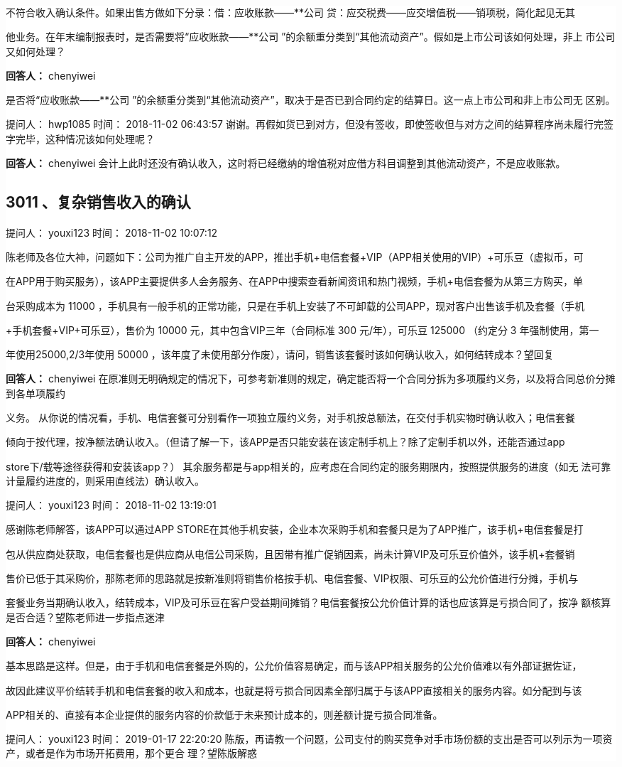 不符合收入确认条件。如果出售方做如下分录：借：应收账款——**公司 贷：应交税费——应交增值税——销项税，简化起见无其

他业务。在年末编制报表时，是否需要将“应收账款——**公司 ”的余额重分类到“其他流动资产”。假如是上市公司该如何处理，非上
市公司又如何处理？

**回答人：** chenyiwei

是否将“应收账款——**公司 ”的余额重分类到“其他流动资产”，取决于是否已到合同约定的结算日。这一点上市公司和非上市公司无
区别。

提问人： hwp1085 时间： 2018-11-02 06:43:57
谢谢。再假如货已到对方，但没有签收，即使签收但与对方之间的结算程序尚未履行完签字完毕，这种情况该如何处理呢？

**回答人：** chenyiwei
会计上此时还没有确认收入，这时将已经缴纳的增值税对应借方科目调整到其他流动资产，不是应收账款。

## 3011 、复杂销售收入的确认

提问人： youxi123 时间： 2018-11-02 10:07:12

陈老师及各位大神，问题如下：公司为推广自主开发的APP，推出手机+电信套餐+VIP（APP相关使用的VIP）+可乐豆（虚拟币，可

在APP用于购买服务），该APP主要提供多人会务服务、在APP中搜索查看新闻资讯和热门视频，手机+电信套餐为从第三方购买，单

台采购成本为 11000 ，手机具有一般手机的正常功能，只是在手机上安装了不可卸载的公司APP，现对客户出售该手机及套餐（手机

+手机套餐+VIP+可乐豆），售价为 10000 元，其中包含VIP三年（合同标准 300 元/年），可乐豆 125000 （约定分 3 年强制使用，第一

年使用25000,2/3年使用 50000 ，该年度了未使用部分作废），请问，销售该套餐时该如何确认收入，如何结转成本？望回复

**回答人：** chenyiwei
在原准则无明确规定的情况下，可参考新准则的规定，确定能否将一个合同分拆为多项履约义务，以及将合同总价分摊到各单项履约

义务。 从你说的情况看，手机、电信套餐可分别看作一项独立履约义务，对手机按总额法，在交付手机实物时确认收入；电信套餐

倾向于按代理，按净额法确认收入。（但请了解一下，该APP是否只能安装在该定制手机上？除了定制手机以外，还能否通过app

store下/载等途径获得和安装该app？） 其余服务都是与app相关的，应考虑在合同约定的服务期限内，按照提供服务的进度（如无
法可靠计量履约进度的，则采用直线法）确认收入。

提问人： youxi123 时间： 2018-11-02 13:19:01

感谢陈老师解答，该APP可以通过APP STORE在其他手机安装，企业本次采购手机和套餐只是为了APP推广，该手机+电信套餐是打

包从供应商处获取，电信套餐也是供应商从电信公司采购，且因带有推广促销因素，尚未计算VIP及可乐豆价值外，该手机+套餐销

售价已低于其采购价，那陈老师的思路就是按新准则将销售价格按手机、电信套餐、VIP权限、可乐豆的公允价值进行分摊，手机与

套餐业务当期确认收入，结转成本，VIP及可乐豆在客户受益期间摊销？电信套餐按公允价值计算的话也应该算是亏损合同了，按净
额核算是否合适？望陈老师进一步指点迷津

**回答人：** chenyiwei

基本思路是这样。但是，由于手机和电信套餐是外购的，公允价值容易确定，而与该APP相关服务的公允价值难以有外部证据佐证，

故因此建议平价结转手机和电信套餐的收入和成本，也就是将亏损合同因素全部归属于与该APP直接相关的服务内容。如分配到与该


APP相关的、直接有本企业提供的服务内容的价款低于未来预计成本的，则差额计提亏损合同准备。

提问人： youxi123 时间： 2019-01-17 22:20:20
陈版，再请教一个问题，公司支付的购买竞争对手市场份额的支出是否可以列示为一项资产，或者是作为市场开拓费用，那个更合
理？望陈版解惑
